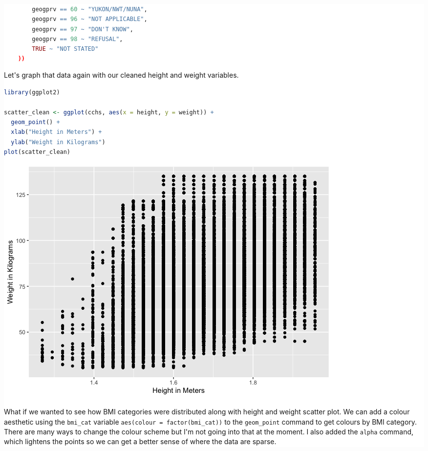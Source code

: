 ```r
		geogprv == 60 ~ "YUKON/NWT/NUNA",
		geogprv == 96 ~ "NOT APPLICABLE",
		geogprv == 97 ~ "DON'T KNOW",
		geogprv == 98 ~ "REFUSAL",
		TRUE ~ "NOT STATED"
	))
```

Let's graph that data again with our cleaned height and weight variables.

```r
library(ggplot2)

scatter_clean <- ggplot(cchs, aes(x = height, y = weight)) + 
  geom_point() + 
  xlab("Height in Meters") +
  ylab("Weight in Kilograms")
plot(scatter_clean)
```

![](r_intro_files/figure-html/unnamed-chunk-18-1.png)

What if we wanted to see how BMI categories were distributed along with height and weight scatter plot. We can add a colour aesthetic using the `bmi_cat` variable `aes(colour = factor(bmi_cat))` to the `geom_point` command to get colours by BMI category. There are many ways to change the colour scheme but I'm not going into that at the moment.  I also added the `alpha` command, which lightens the points so we can get a better sense of where the data are sparse. 

